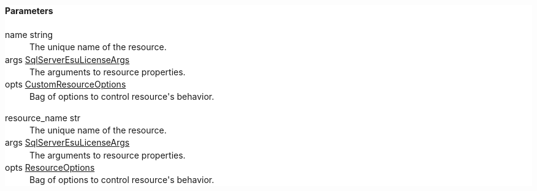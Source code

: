 #### Parameters

<div>
<pulumi-choosable type="language" values="javascript,typescript">

<dl class="resources-properties"><dt
        class="property-required" title="Required">
        <span>name</span>
        <span class="property-indicator"></span>
        <span class="property-type">string</span>
    </dt>
    <dd>The unique name of the resource.</dd><dt
        class="property-required" title="Required">
        <span>args</span>
        <span class="property-indicator"></span>
        <span class="property-type"><a href="#inputs">SqlServerEsuLicenseArgs</a></span>
    </dt>
    <dd>The arguments to resource properties.</dd><dt
        class="property-optional" title="Optional">
        <span>opts</span>
        <span class="property-indicator"></span>
        <span class="property-type"><a href="/docs/reference/pkg/nodejs/pulumi/pulumi/#CustomResourceOptions">CustomResourceOptions</a></span>
    </dt>
    <dd>Bag of options to control resource&#39;s behavior.</dd></dl>

</pulumi-choosable>
</div>

<div>
<pulumi-choosable type="language" values="python">

<dl class="resources-properties"><dt
        class="property-required" title="Required">
        <span>resource_name</span>
        <span class="property-indicator"></span>
        <span class="property-type">str</span>
    </dt>
    <dd>The unique name of the resource.</dd><dt
        class="property-required" title="Required">
        <span>args</span>
        <span class="property-indicator"></span>
        <span class="property-type"><a href="#inputs">SqlServerEsuLicenseArgs</a></span>
    </dt>
    <dd>The arguments to resource properties.</dd><dt
        class="property-optional" title="Optional">
        <span>opts</span>
        <span class="property-indicator"></span>
        <span class="property-type"><a href="/docs/reference/pkg/python/pulumi/#pulumi.ResourceOptions">ResourceOptions</a></span>
    </dt>
    <dd>Bag of options to control resource&#39;s behavior.</dd></dl>
